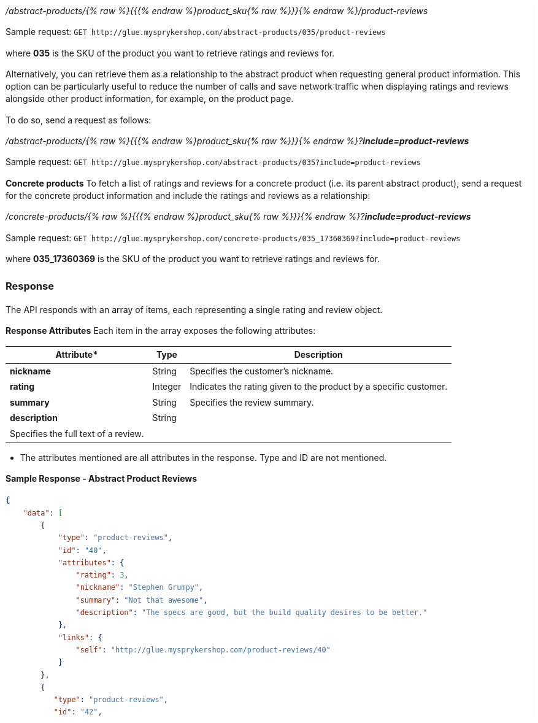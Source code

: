 */abstract-products/{% raw %}{{{% endraw %}product_sku{% raw %}}}{% endraw %}/product-reviews*

Sample request: `GET http://glue.mysprykershop.com/abstract-products/035/product-reviews`

where **035** is the SKU of the product you want to retrieve ratings and reviews for.

Alternatively, you can retrieve them as a relationship to the abstract product when requesting general product information. This option can be particularly useful to reduce the number of calls and save network traffic when displaying ratings and reviews alongside other product information, for example, on the product page.

To do so, send a request as follows:

*/abstract-products/{% raw %}{{{% endraw %}product_sku{% raw %}}}{% endraw %}?**include=product-reviews***

Sample request: `GET http://glue.mysprykershop.com/abstract-products/035?include=product-reviews`

**Concrete products**
To fetch a list of ratings and reviews for a concrete product (i.e. its parent abstract product), send a request for the concrete product information and include the ratings and reviews as a relationship:

*/concrete-products/{% raw %}{{{% endraw %}product_sku{% raw %}}}{% endraw %}?**include=product-reviews***

Sample request: `GET http://glue.mysprykershop.com/concrete-products/035_17360369?include=product-reviews`

where **035_17360369** is the SKU of the product you want to retrieve ratings and reviews for.

### Response
The API responds with an array of items, each representing a single rating and review object.

**Response Attributes**
Each item in the array exposes the following attributes:

| Attribute* | Type | Description |
| --- | --- | --- |
| **nickname** | String | Specifies the customer’s nickname. |
| **rating** | Integer | Indicates the rating given to the product by a specific customer. |
| **summary** | String | Specifies the review summary. |
| **description** | String | 	
Specifies the full text of a review. |

* The attributes mentioned are all attributes in the response. Type and ID are not mentioned.

**Sample Response - Abstract Product Reviews**
    
```json
{
    "data": [
        {
            "type": "product-reviews",
            "id": "40",
            "attributes": {
                "rating": 3,
                "nickname": "Stephen Grumpy",
                "summary": "Not that awesome",
                "description": "The specs are good, but the build quality desires to be better."
            },
            "links": {
                "self": "http://glue.mysprykershop.com/product-reviews/40"
            }
        },
        {
           "type": "product-reviews",
           "id": "42",
```